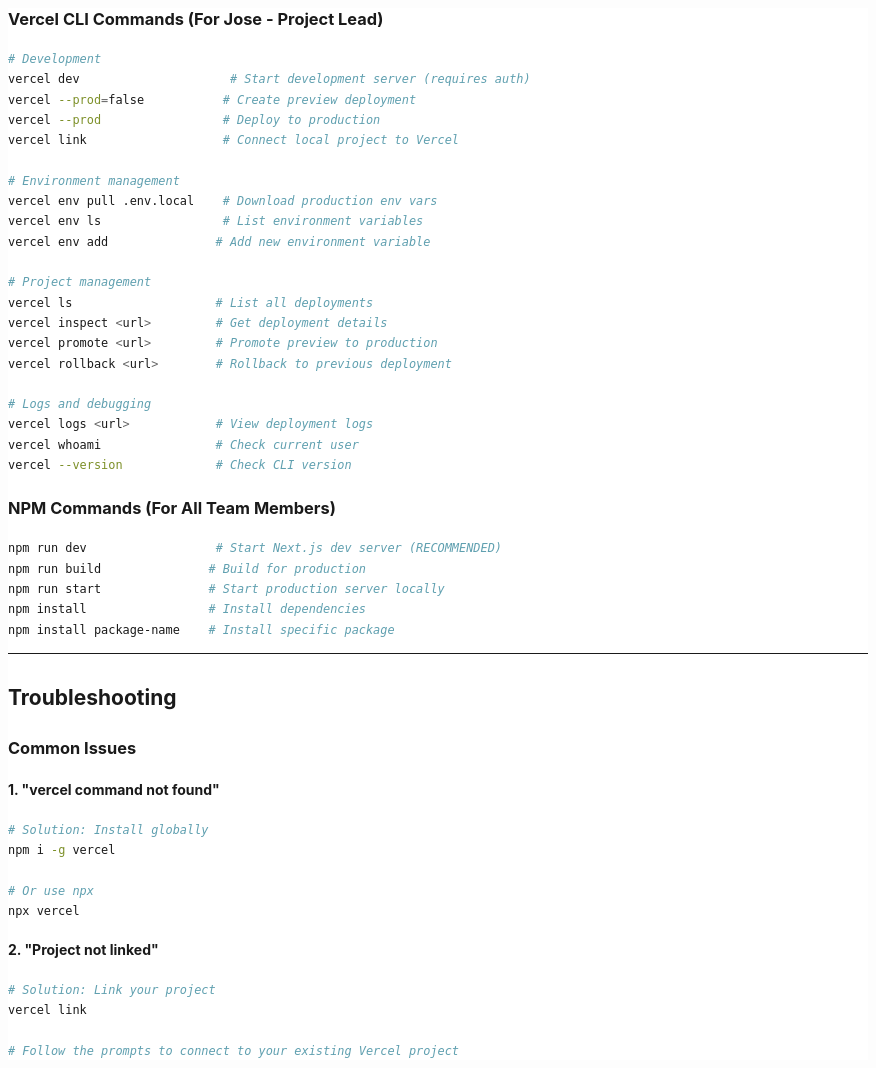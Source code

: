 ### Vercel CLI Commands (For Jose - Project Lead)
```bash
# Development
vercel dev                     # Start development server (requires auth)
vercel --prod=false           # Create preview deployment
vercel --prod                 # Deploy to production
vercel link                   # Connect local project to Vercel

# Environment management
vercel env pull .env.local    # Download production env vars
vercel env ls                 # List environment variables
vercel env add               # Add new environment variable

# Project management
vercel ls                    # List all deployments
vercel inspect <url>         # Get deployment details
vercel promote <url>         # Promote preview to production
vercel rollback <url>        # Rollback to previous deployment

# Logs and debugging
vercel logs <url>            # View deployment logs
vercel whoami                # Check current user
vercel --version             # Check CLI version
```

### NPM Commands (For All Team Members)
```bash
npm run dev                  # Start Next.js dev server (RECOMMENDED)
npm run build               # Build for production
npm run start               # Start production server locally
npm install                 # Install dependencies
npm install package-name    # Install specific package
```

---

## Troubleshooting

### Common Issues

#### 1. "vercel command not found"
```bash
# Solution: Install globally
npm i -g vercel

# Or use npx
npx vercel
```

#### 2. "Project not linked"
```bash
# Solution: Link your project
vercel link

# Follow the prompts to connect to your existing Vercel project
```
